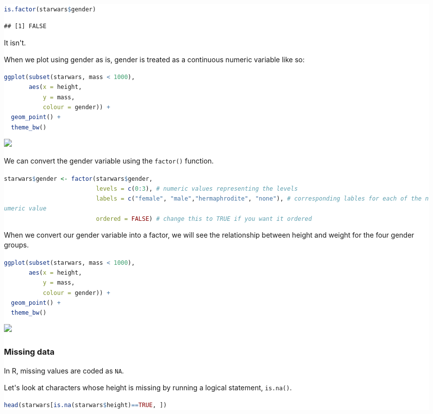 ```r
is.factor(starwars$gender)
```

```
## [1] FALSE
```
It isn't. 

When we plot using gender as is, gender is treated as a continuous numeric variable like so:

```r
ggplot(subset(starwars, mass < 1000), 
       aes(x = height, 
           y = mass, 
           colour = gender)) +
  geom_point() +
  theme_bw()
```

![](intro_R_files/figure-html/unnamed-chunk-20-1.png)


We can convert the gender variable using the `factor()` function.

```r
starwars$gender <- factor(starwars$gender, 
                          levels = c(0:3), # numeric values representing the levels
                          labels = c("female", "male","hermaphrodite", "none"), # corresponding lables for each of the numeric value
                          ordered = FALSE) # change this to TRUE if you want it ordered
```

When we convert our gender variable into a factor, we will see the relationship between height and weight for the four gender groups. 

```r
ggplot(subset(starwars, mass < 1000), 
       aes(x = height, 
           y = mass, 
           colour = gender)) +
  geom_point() + 
  theme_bw()
```

![](intro_R_files/figure-html/unnamed-chunk-22-1.png)


### Missing data 
In R, missing values are coded as `NA`.


Let's look at characters whose height is missing by running a logical statement, `is.na()`.

```r
head(starwars[is.na(starwars$height)==TRUE, ])
```

<div class="kable-table">

